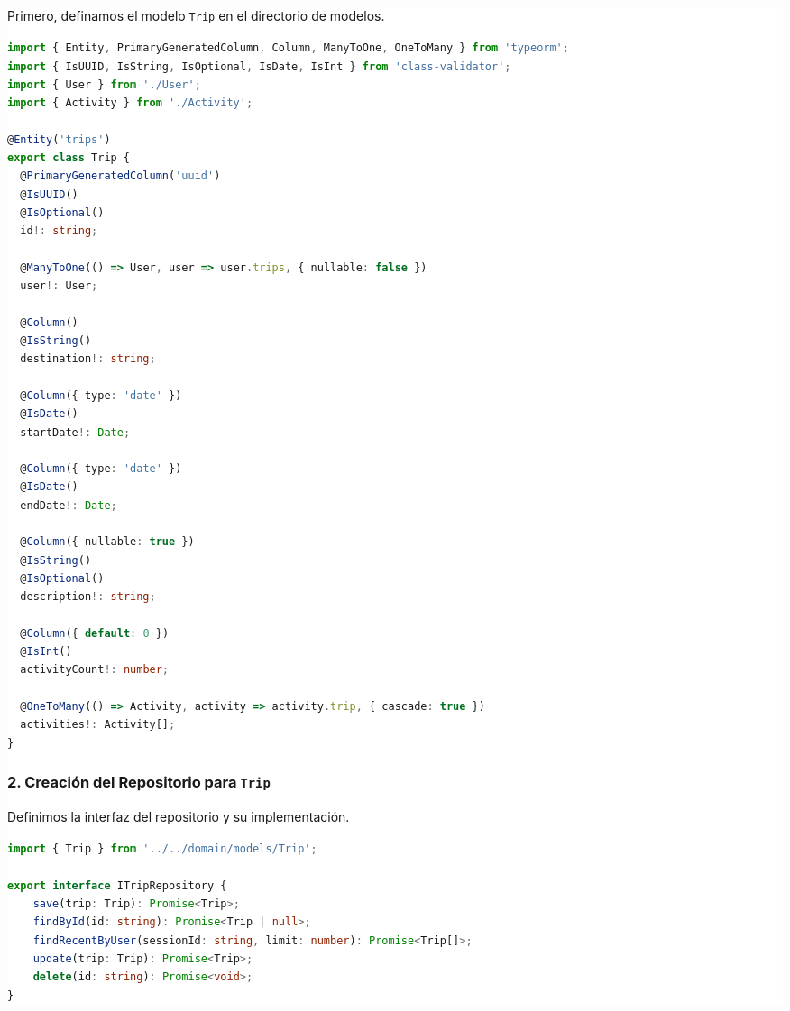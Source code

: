 Primero, definamos el modelo `Trip` en el directorio de modelos.

```typescript:backend/src/domain/models/Trip.ts
import { Entity, PrimaryGeneratedColumn, Column, ManyToOne, OneToMany } from 'typeorm';
import { IsUUID, IsString, IsOptional, IsDate, IsInt } from 'class-validator';
import { User } from './User';
import { Activity } from './Activity';

@Entity('trips')
export class Trip {
  @PrimaryGeneratedColumn('uuid')
  @IsUUID()
  @IsOptional()
  id!: string;

  @ManyToOne(() => User, user => user.trips, { nullable: false })
  user!: User;

  @Column()
  @IsString()
  destination!: string;

  @Column({ type: 'date' })
  @IsDate()
  startDate!: Date;

  @Column({ type: 'date' })
  @IsDate()
  endDate!: Date;

  @Column({ nullable: true })
  @IsString()
  @IsOptional()
  description!: string;

  @Column({ default: 0 })
  @IsInt()
  activityCount!: number;

  @OneToMany(() => Activity, activity => activity.trip, { cascade: true })
  activities!: Activity[];
}
```

### **2. Creación del Repositorio para `Trip`**

Definimos la interfaz del repositorio y su implementación.

```typescript:backend/src/infrastructure/repositories/ITripRepository.ts
import { Trip } from '../../domain/models/Trip';

export interface ITripRepository {
    save(trip: Trip): Promise<Trip>;
    findById(id: string): Promise<Trip | null>;
    findRecentByUser(sessionId: string, limit: number): Promise<Trip[]>;
    update(trip: Trip): Promise<Trip>;
    delete(id: string): Promise<void>;
}
```
